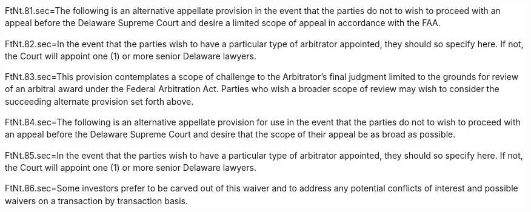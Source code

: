 FtNt.81.sec=The following is an alternative appellate provision in the event that the parties do not to wish to proceed with an appeal before the Delaware Supreme Court and desire a limited scope of appeal in accordance with the FAA. 

FtNt.82.sec=In the event that the parties wish to have a particular type of arbitrator appointed, they should so specify here. If not, the Court will appoint one (1) or more senior Delaware lawyers.

FtNt.83.sec=This provision contemplates a scope of challenge to the Arbitrator’s final judgment limited to the grounds for review of an arbitral award under the Federal Arbitration Act. Parties who wish a broader scope of review may wish to consider the succeeding alternate provision set forth above.

FtNt.84.sec=The following is an alternative appellate provision for use in the event that the parties do not to wish to proceed with an appeal before the Delaware Supreme Court and desire that the scope of their appeal be as broad as possible.

FtNt.85.sec=In the event that the parties wish to have a particular type of arbitrator appointed, they should so specify here. If not, the Court will appoint one (1) or more senior Delaware lawyers.

FtNt.86.sec=Some investors prefer to be carved out of this waiver and to address any potential conflicts of interest and possible waivers on a transaction by transaction basis.

